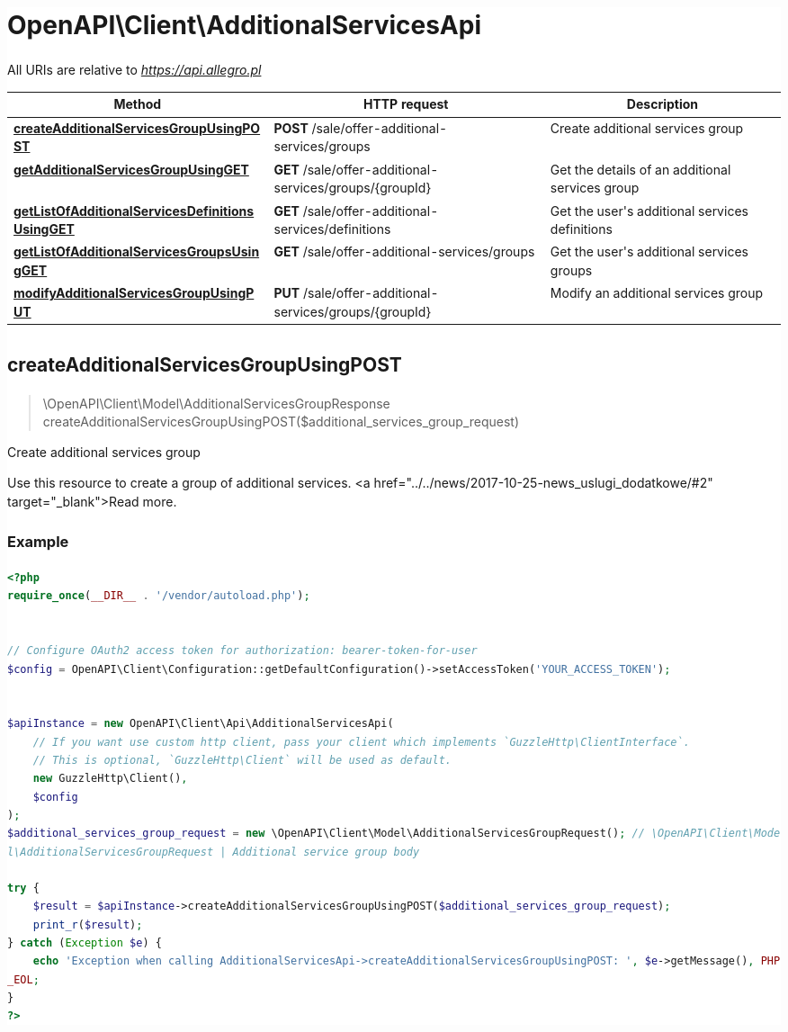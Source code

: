 # OpenAPI\Client\AdditionalServicesApi

All URIs are relative to *https://api.allegro.pl*

Method | HTTP request | Description
------------- | ------------- | -------------
[**createAdditionalServicesGroupUsingPOST**](AdditionalServicesApi.md#createAdditionalServicesGroupUsingPOST) | **POST** /sale/offer-additional-services/groups | Create additional services group
[**getAdditionalServicesGroupUsingGET**](AdditionalServicesApi.md#getAdditionalServicesGroupUsingGET) | **GET** /sale/offer-additional-services/groups/{groupId} | Get the details of an additional services group
[**getListOfAdditionalServicesDefinitionsUsingGET**](AdditionalServicesApi.md#getListOfAdditionalServicesDefinitionsUsingGET) | **GET** /sale/offer-additional-services/definitions | Get the user&#39;s additional services definitions
[**getListOfAdditionalServicesGroupsUsingGET**](AdditionalServicesApi.md#getListOfAdditionalServicesGroupsUsingGET) | **GET** /sale/offer-additional-services/groups | Get the user&#39;s additional services groups
[**modifyAdditionalServicesGroupUsingPUT**](AdditionalServicesApi.md#modifyAdditionalServicesGroupUsingPUT) | **PUT** /sale/offer-additional-services/groups/{groupId} | Modify an additional services group



## createAdditionalServicesGroupUsingPOST

> \OpenAPI\Client\Model\AdditionalServicesGroupResponse createAdditionalServicesGroupUsingPOST($additional_services_group_request)

Create additional services group

Use this resource to create a group of additional services. <a href=\"../../news/2017-10-25-news_uslugi_dodatkowe/#2\" target=\"_blank\">Read more</a>.

### Example

```php
<?php
require_once(__DIR__ . '/vendor/autoload.php');


// Configure OAuth2 access token for authorization: bearer-token-for-user
$config = OpenAPI\Client\Configuration::getDefaultConfiguration()->setAccessToken('YOUR_ACCESS_TOKEN');


$apiInstance = new OpenAPI\Client\Api\AdditionalServicesApi(
    // If you want use custom http client, pass your client which implements `GuzzleHttp\ClientInterface`.
    // This is optional, `GuzzleHttp\Client` will be used as default.
    new GuzzleHttp\Client(),
    $config
);
$additional_services_group_request = new \OpenAPI\Client\Model\AdditionalServicesGroupRequest(); // \OpenAPI\Client\Model\AdditionalServicesGroupRequest | Additional service group body

try {
    $result = $apiInstance->createAdditionalServicesGroupUsingPOST($additional_services_group_request);
    print_r($result);
} catch (Exception $e) {
    echo 'Exception when calling AdditionalServicesApi->createAdditionalServicesGroupUsingPOST: ', $e->getMessage(), PHP_EOL;
}
?>
```